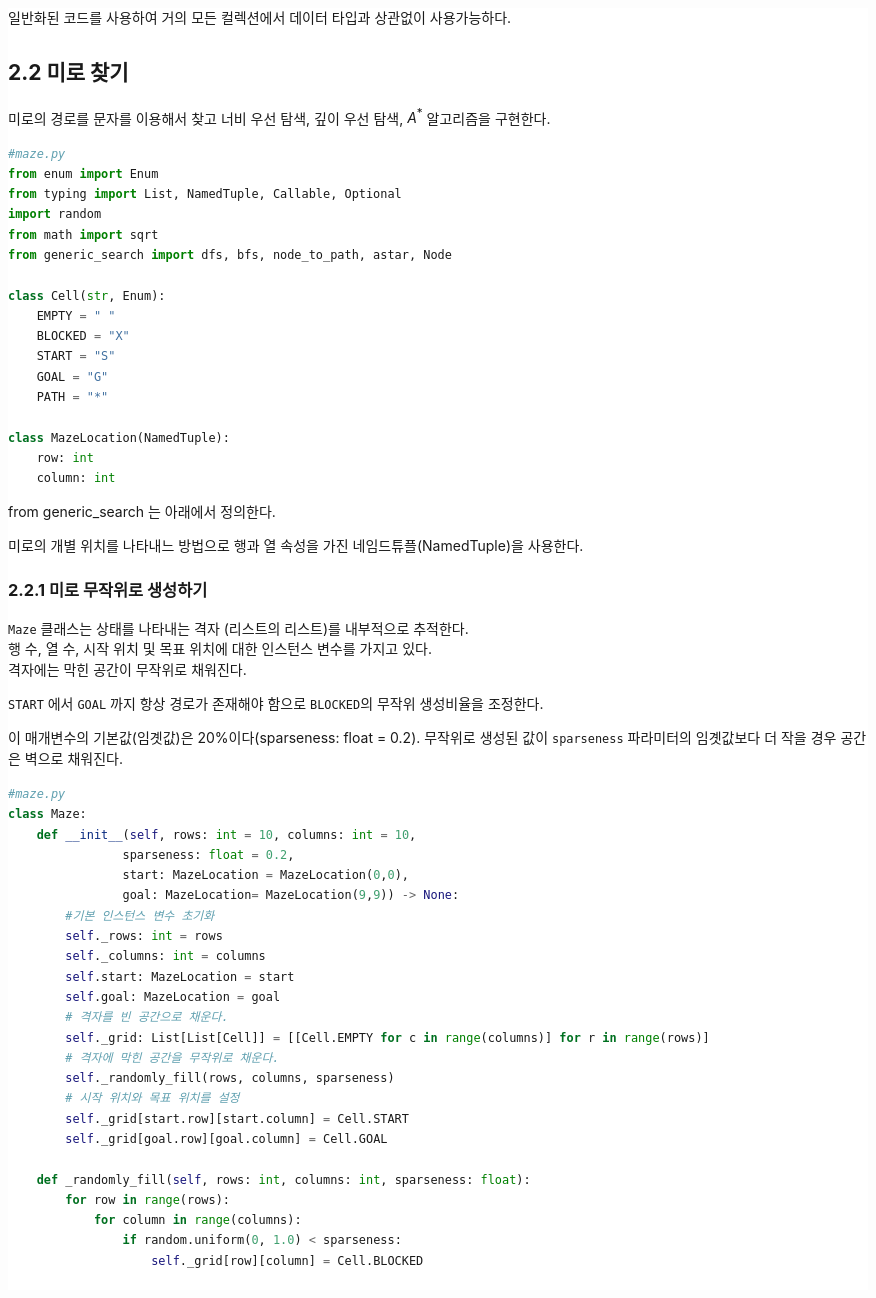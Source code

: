 
일반화된 코드를 사용하여 거의 모든 컬렉션에서 데이터 타입과 상관없이 사용가능하다.

## 2.2 미로 찾기
미로의 경로를 문자를 이용해서 찾고 너비 우선 탐색, 깊이 우선 탐색, $A^*$ 알고리즘을 구현한다.

```python
#maze.py
from enum import Enum
from typing import List, NamedTuple, Callable, Optional
import random
from math import sqrt
from generic_search import dfs, bfs, node_to_path, astar, Node

class Cell(str, Enum):
    EMPTY = " "
    BLOCKED = "X"
    START = "S"
    GOAL = "G"
    PATH = "*"
    
class MazeLocation(NamedTuple):
    row: int
    column: int
```

from generic_search 는 아래에서 정의한다. 

미로의 개별 위치를 나타내느 방법으로 행과 열 속성을 가진 네임드튜플(NamedTuple)을 사용한다.

### 2.2.1 미로 무작위로 생성하기
`Maze` 클래스는 상태를 나타내는 격자 (리스트의 리스트)를 내부적으로 추적한다.  
행 수, 열 수, 시작 위치 및 목표 위치에 대한 인스턴스 변수를 가지고 있다.  
격자에는 막힌 공간이 무작위로 채워진다.  

`START` 에서 `GOAL` 까지 항상 경로가 존재해야 함으로 `BLOCKED`의 무작위 생성비율을 조정한다.  

이 매개변수의 기본값(임곗값)은 20%이다(sparseness: float = 0.2). 무작위로 생성된 값이 `sparseness` 파라미터의 임곗값보다 더 작을 경우 공간은 벽으로 채워진다.


```python
#maze.py
class Maze:
    def __init__(self, rows: int = 10, columns: int = 10,
                sparseness: float = 0.2,
                start: MazeLocation = MazeLocation(0,0),
                goal: MazeLocation= MazeLocation(9,9)) -> None:
        #기본 인스턴스 변수 초기화
        self._rows: int = rows
        self._columns: int = columns
        self.start: MazeLocation = start
        self.goal: MazeLocation = goal
        # 격자를 빈 공간으로 채운다.
        self._grid: List[List[Cell]] = [[Cell.EMPTY for c in range(columns)] for r in range(rows)]
        # 격자에 막힌 공간을 무작위로 채운다.
        self._randomly_fill(rows, columns, sparseness)
        # 시작 위치와 목표 위치를 설정
        self._grid[start.row][start.column] = Cell.START
        self._grid[goal.row][goal.column] = Cell.GOAL
        
    def _randomly_fill(self, rows: int, columns: int, sparseness: float):
        for row in range(rows):
            for column in range(columns):
                if random.uniform(0, 1.0) < sparseness:
                    self._grid[row][column] = Cell.BLOCKED
    
```